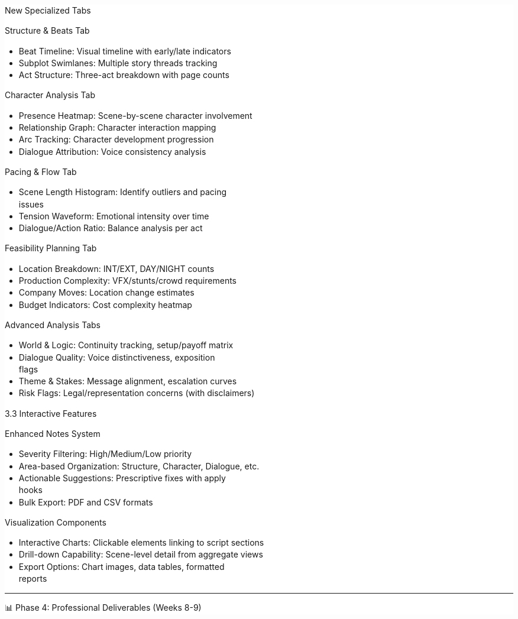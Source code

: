   New Specialized Tabs

  Structure & Beats Tab
  - Beat Timeline: Visual timeline with early/late
  indicators
  - Subplot Swimlanes: Multiple story threads tracking
  - Act Structure: Three-act breakdown with page counts        

  Character Analysis Tab
  - Presence Heatmap: Scene-by-scene character involvement     
  - Relationship Graph: Character interaction mapping
  - Arc Tracking: Character development progression
  - Dialogue Attribution: Voice consistency analysis

  Pacing & Flow Tab
  - Scene Length Histogram: Identify outliers and pacing       
  issues
  - Tension Waveform: Emotional intensity over time
  - Dialogue/Action Ratio: Balance analysis per act

  Feasibility Planning Tab
  - Location Breakdown: INT/EXT, DAY/NIGHT counts
  - Production Complexity: VFX/stunts/crowd requirements       
  - Company Moves: Location change estimates
  - Budget Indicators: Cost complexity heatmap

  Advanced Analysis Tabs
  - World & Logic: Continuity tracking, setup/payoff matrix    
  - Dialogue Quality: Voice distinctiveness, exposition        
  flags
  - Theme & Stakes: Message alignment, escalation curves       
  - Risk Flags: Legal/representation concerns (with
  disclaimers)

  3.3 Interactive Features

  Enhanced Notes System

  - Severity Filtering: High/Medium/Low priority
  - Area-based Organization: Structure, Character,
  Dialogue, etc.
  - Actionable Suggestions: Prescriptive fixes with apply      
  hooks
  - Bulk Export: PDF and CSV formats

  Visualization Components

  - Interactive Charts: Clickable elements linking to
  script sections
  - Drill-down Capability: Scene-level detail from
  aggregate views
  - Export Options: Chart images, data tables, formatted       
  reports

  ---
  📊 Phase 4: Professional Deliverables (Weeks 8-9)
